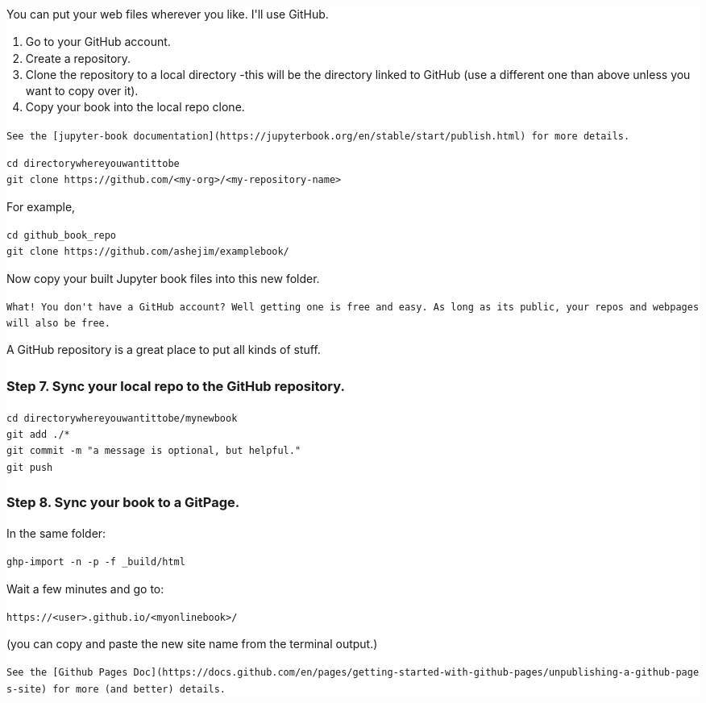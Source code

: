 You can put your web files wherever you like. I'll use GitHub.

1. Go to your GitHub account. 
2. Create a repository. 
3. Clone the repository to a local directory -this will be the directory linked to GitHub (use a different one than above unless you want to copy over it).  
4. Copy your book into the local repo clone.

```{margin} Jupyter Docs
See the [jupyter-book documentation](https://jupyterbook.org/en/stable/start/publish.html) for more details. 
```

```shell
cd directorywhereyouwantittobe
git clone https://github.com/<my-org>/<my-repository-name>
```
For example, 
```shell
cd github_book_repo
git clone https://github.com/ashejim/examplebook/
```

Now copy your built Jupyter book files into this new folder.  

```{warning}
What! You don't have a GitHub account? Well getting one is free and easy. As long as its public, your repos and webpages will also be free.  
```
A GitHub repository is a great place to put all kinds of stuff. 

### Step 7. Sync your local repo to the GitHub repository. 

```shell
cd directorywhereyouwantittobe/mynewbook
git add ./*
git commit -m "a message is optional, but helpful."
git push
```

### Step 8. Sync your book to a GitPage. 
In the same folder:

```shell
ghp-import -n -p -f _build/html
```

Wait a few minutes and go to:

```shell
https://<user>.github.io/<myonlinebook>/
``` 
(you can copy and paste the new site name from the terminal output.)

```{margin} GitHub Pages Docs
See the [Github Pages Doc](https://docs.github.com/en/pages/getting-started-with-github-pages/unpublishing-a-github-pages-site) for more (and better) details.
```
